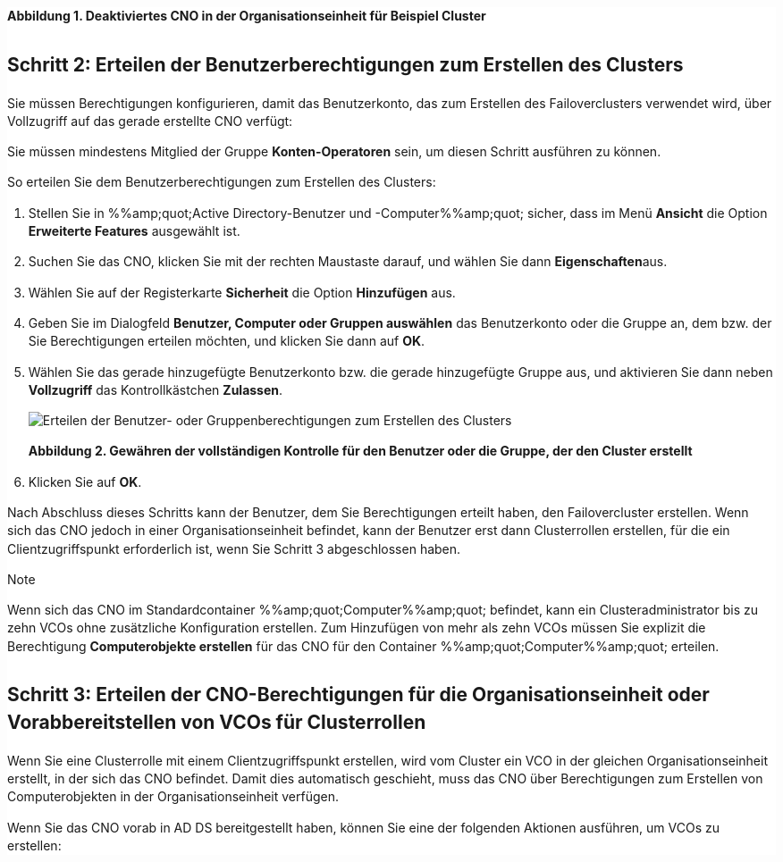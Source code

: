 **Abbildung 1. Deaktiviertes CNO in der Organisationseinheit für Beispiel Cluster**

## <a name="step-2-grant-the-user-permissions-to-create-the-cluster"></a>Schritt 2: Erteilen der Benutzerberechtigungen zum Erstellen des Clusters

Sie müssen Berechtigungen konfigurieren, damit das Benutzerkonto, das zum Erstellen des Failoverclusters verwendet wird, über Vollzugriff auf das gerade erstellte CNO verfügt:

Sie müssen mindestens Mitglied der Gruppe **Konten-Operatoren** sein, um diesen Schritt ausführen zu können.

So erteilen Sie dem Benutzerberechtigungen zum Erstellen des Clusters:

1. Stellen Sie in %%amp;quot;Active Directory-Benutzer und -Computer%%amp;quot; sicher, dass im Menü **Ansicht** die Option **Erweiterte Features** ausgewählt ist.
2. Suchen Sie das CNO, klicken Sie mit der rechten Maustaste darauf, und wählen Sie dann **Eigenschaften**aus.
3. Wählen Sie auf der Registerkarte **Sicherheit** die Option **Hinzufügen** aus.
4. Geben Sie im Dialogfeld **Benutzer, Computer oder Gruppen auswählen** das Benutzerkonto oder die Gruppe an, dem bzw. der Sie Berechtigungen erteilen möchten, und klicken Sie dann auf **OK**.
5. Wählen Sie das gerade hinzugefügte Benutzerkonto bzw. die gerade hinzugefügte Gruppe aus, und aktivieren Sie dann neben **Vollzugriff** das Kontrollkästchen **Zulassen**.
  
   ![Erteilen der Benutzer- oder Gruppenberechtigungen zum Erstellen des Clusters](media/prestage-cluster-adds/granting-full-control-to-the-user-create-the-cluster.png)
  
   **Abbildung 2. Gewähren der vollständigen Kontrolle für den Benutzer oder die Gruppe, der den Cluster erstellt**
6. Klicken Sie auf **OK**.

Nach Abschluss dieses Schritts kann der Benutzer, dem Sie Berechtigungen erteilt haben, den Failovercluster erstellen. Wenn sich das CNO jedoch in einer Organisationseinheit befindet, kann der Benutzer erst dann Clusterrollen erstellen, für die ein Clientzugriffspunkt erforderlich ist, wenn Sie Schritt 3 abgeschlossen haben.

>[!NOTE]
>Wenn sich das CNO im Standardcontainer %%amp;quot;Computer%%amp;quot; befindet, kann ein Clusteradministrator bis zu zehn VCOs ohne zusätzliche Konfiguration erstellen. Zum Hinzufügen von mehr als zehn VCOs müssen Sie explizit die Berechtigung **Computerobjekte erstellen** für das CNO für den Container %%amp;quot;Computer%%amp;quot; erteilen.

## <a name="step-3-grant-the-cno-permissions-to-the-ou-or-prestage-vcos-for-clustered-roles"></a>Schritt 3: Erteilen der CNO-Berechtigungen für die Organisationseinheit oder Vorabbereitstellen von VCOs für Clusterrollen

Wenn Sie eine Clusterrolle mit einem Clientzugriffspunkt erstellen, wird vom Cluster ein VCO in der gleichen Organisationseinheit erstellt, in der sich das CNO befindet. Damit dies automatisch geschieht, muss das CNO über Berechtigungen zum Erstellen von Computerobjekten in der Organisationseinheit verfügen.

Wenn Sie das CNO vorab in AD DS bereitgestellt haben, können Sie eine der folgenden Aktionen ausführen, um VCOs zu erstellen:
